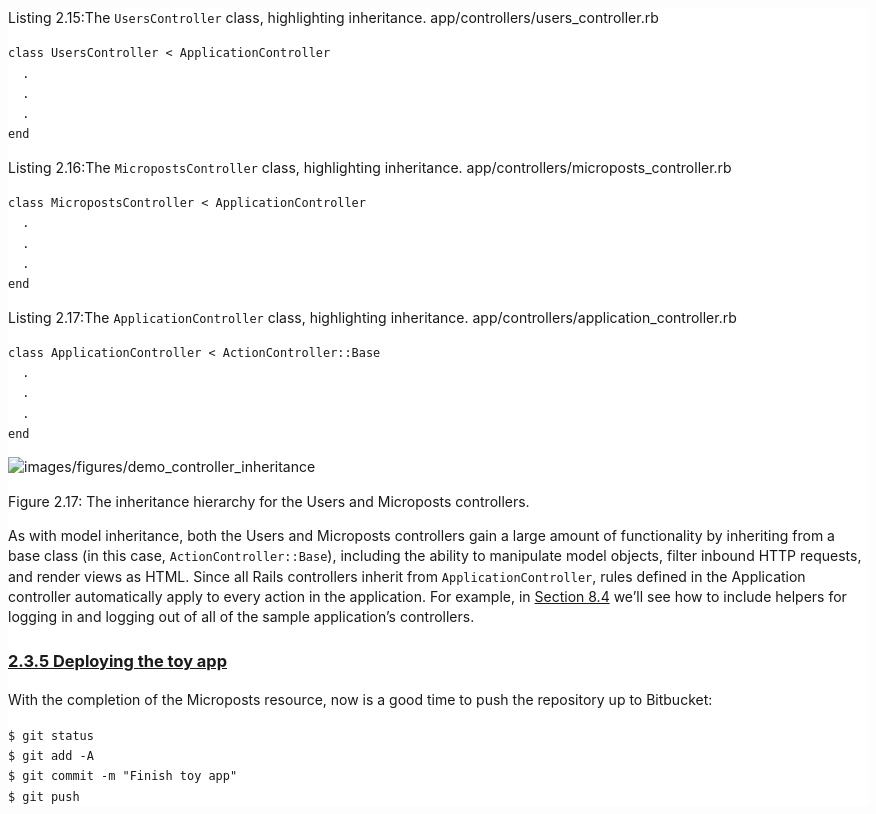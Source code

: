 Listing 2.15:The `UsersController` class, highlighting inheritance. app/controllers/users\_controller.rb

```
class UsersController < ApplicationController
  .
  .
  .
end
```

Listing 2.16:The `MicropostsController` class, highlighting inheritance. app/controllers/microposts\_controller.rb

```
class MicropostsController < ApplicationController
  .
  .
  .
end
```

Listing 2.17:The `ApplicationController` class, highlighting inheritance. app/controllers/application\_controller.rb

```
class ApplicationController < ActionController::Base
  .
  .
  .
end
```

 ![images/figures/demo_controller_inheritance](https://softcover.s3.amazonaws.com/636/ruby_on_rails_tutorial_3rd_edition/images/figures/demo_controller_inheritance.png)

Figure 2.17: The inheritance hierarchy for the Users and Microposts controllers.

As with model inheritance, both the Users and Microposts controllers gain a large amount of functionality by inheriting from a base class (in this case, `ActionController::Base`), including the ability to manipulate model objects, filter inbound HTTP requests, and render views as HTML. Since all Rails controllers inherit from `ApplicationController`, rules defined in the Application controller automatically apply to every action in the application. For example, in [Section&nbsp;8.4](/book/log_in_log_out#sec-remember_me) we’ll see how to include helpers for logging in and logging out of all of the sample application’s controllers.

### [2.3.5 Deploying the toy app](/book/toy_app#sec-deploying_the_toy_app)

With the completion of the Microposts resource, now is a good time to push the repository up to Bitbucket:

```
$ git status
$ git add -A
$ git commit -m "Finish toy app"
$ git push
```
